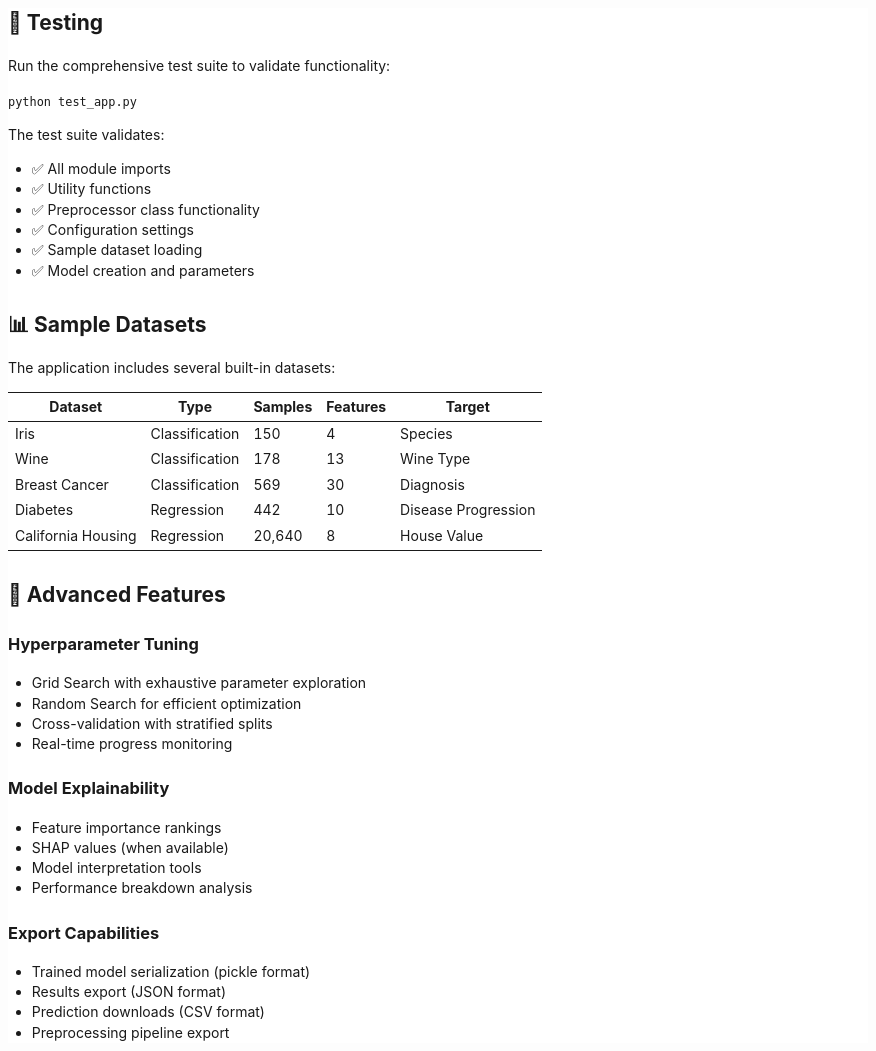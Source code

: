 ## 🧪 Testing

Run the comprehensive test suite to validate functionality:

```bash
python test_app.py
```

The test suite validates:
- ✅ All module imports
- ✅ Utility functions
- ✅ Preprocessor class functionality  
- ✅ Configuration settings
- ✅ Sample dataset loading
- ✅ Model creation and parameters

## 📊 Sample Datasets

The application includes several built-in datasets:

| Dataset | Type | Samples | Features | Target |
|---------|------|---------|----------|--------|
| Iris | Classification | 150 | 4 | Species |
| Wine | Classification | 178 | 13 | Wine Type |
| Breast Cancer | Classification | 569 | 30 | Diagnosis |
| Diabetes | Regression | 442 | 10 | Disease Progression |
| California Housing | Regression | 20,640 | 8 | House Value |

## 🚀 Advanced Features

### **Hyperparameter Tuning**
- Grid Search with exhaustive parameter exploration
- Random Search for efficient optimization
- Cross-validation with stratified splits
- Real-time progress monitoring

### **Model Explainability**
- Feature importance rankings
- SHAP values (when available)
- Model interpretation tools
- Performance breakdown analysis

### **Export Capabilities**
- Trained model serialization (pickle format)
- Results export (JSON format)
- Prediction downloads (CSV format)
- Preprocessing pipeline export
